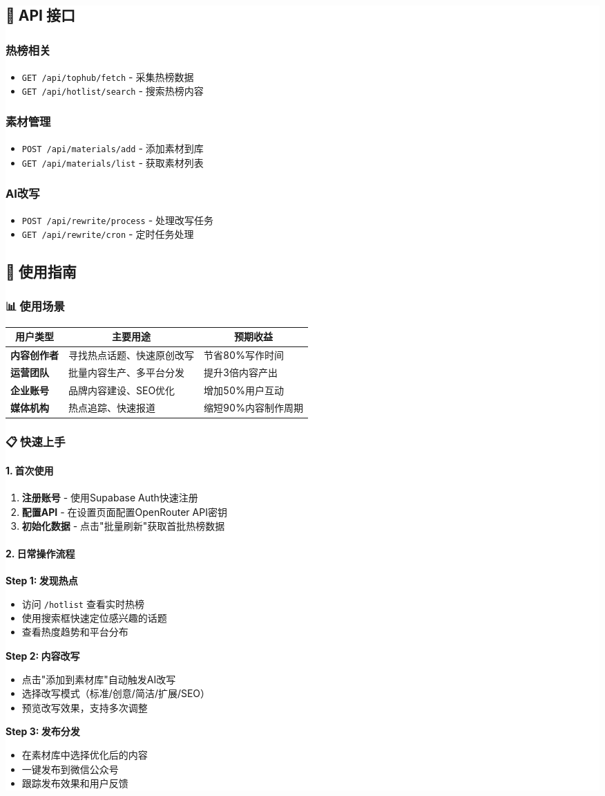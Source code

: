 ## 🔧 API 接口

### 热榜相关
- `GET /api/tophub/fetch` - 采集热榜数据
- `GET /api/hotlist/search` - 搜索热榜内容

### 素材管理
- `POST /api/materials/add` - 添加素材到库
- `GET /api/materials/list` - 获取素材列表

### AI改写
- `POST /api/rewrite/process` - 处理改写任务
- `GET /api/rewrite/cron` - 定时任务处理

## 🎯 使用指南

### 📊 使用场景

| 用户类型 | 主要用途 | 预期收益 |
|---|---|---|
| **内容创作者** | 寻找热点话题、快速原创改写 | 节省80%写作时间 |
| **运营团队** | 批量内容生产、多平台分发 | 提升3倍内容产出 |
| **企业账号** | 品牌内容建设、SEO优化 | 增加50%用户互动 |
| **媒体机构** | 热点追踪、快速报道 | 缩短90%内容制作周期 |

### 📋 快速上手

#### 1. 首次使用
1. **注册账号** - 使用Supabase Auth快速注册
2. **配置API** - 在设置页面配置OpenRouter API密钥
3. **初始化数据** - 点击"批量刷新"获取首批热榜数据

#### 2. 日常操作流程
**Step 1: 发现热点**
- 访问 `/hotlist` 查看实时热榜
- 使用搜索框快速定位感兴趣的话题
- 查看热度趋势和平台分布

**Step 2: 内容改写**
- 点击"添加到素材库"自动触发AI改写
- 选择改写模式（标准/创意/简洁/扩展/SEO）
- 预览改写效果，支持多次调整

**Step 3: 发布分发**
- 在素材库中选择优化后的内容
- 一键发布到微信公众号
- 跟踪发布效果和用户反馈
